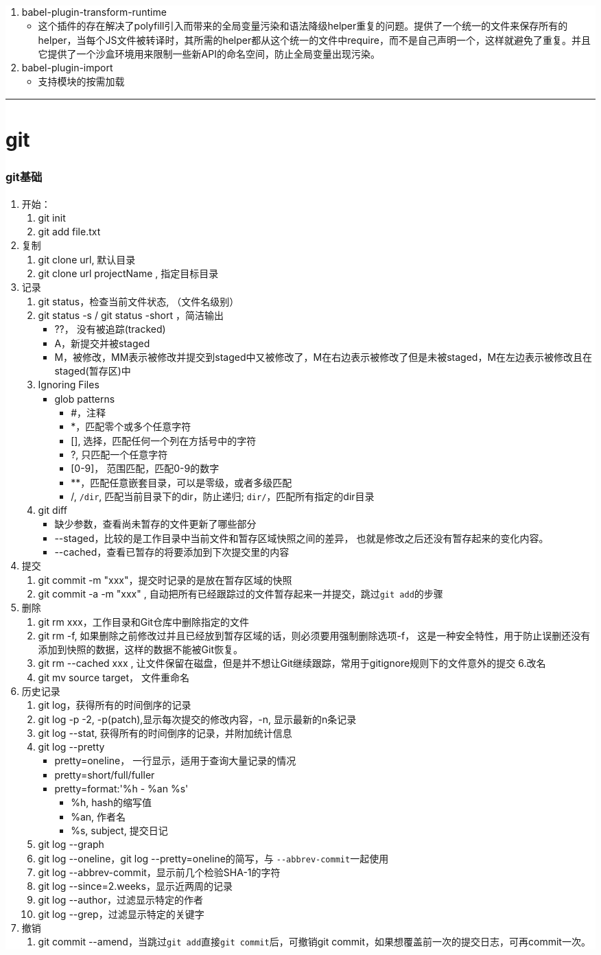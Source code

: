 1. babel-plugin-transform-runtime
	+ 这个插件的存在解决了polyfill引入而带来的全局变量污染和语法降级helper重复的问题。提供了一个统一的文件来保存所有的helper，当每个JS文件被转译时，其所需的helper都从这个统一的文件中require，而不是自己声明一个，这样就避免了重复。并且它提供了一个沙盒环境用来限制一些新API的命名空间，防止全局变量出现污染。
2. babel-plugin-import
	+ 支持模块的按需加载
_______
# git
### git基础
1. 开始：
	1) git init
	2) git add file.txt
2. 复制
	1) git clone url, 默认目录
	2) git clone url projectName , 指定目标目录
3. 记录
	1) git status，检查当前文件状态, （文件名级别）
	2) git status -s / git status -short ，简洁输出
		+ ??， 没有被追踪(tracked)
		+ A，新提交并被staged
		+ M，被修改，MM表示被修改并提交到staged中又被修改了，M在右边表示被修改了但是未被staged，M在左边表示被修改且在staged(暂存区)中
	3) Ignoring Files
		+ glob patterns
			+ \#，注释
			+ *，匹配零个或多个任意字符
			+ [], 选择，匹配任何一个列在方括号中的字符
			+ ?, 只匹配一个任意字符
			+ [0-9]， 范围匹配，匹配0-9的数字
			+ **，匹配任意嵌套目录，可以是零级，或者多级匹配
			+ /, `/dir`, 匹配当前目录下的dir，防止递归; `dir/`，匹配所有指定的dir目录
	4) git diff
		+ 缺少参数，查看尚未暂存的文件更新了哪些部分
		+ --staged，比较的是工作目录中当前文件和暂存区域快照之间的差异， 也就是修改之后还没有暂存起来的变化内容。
		+ --cached，查看已暂存的将要添加到下次提交里的内容
4. 提交
	1) git commit -m "xxx"，提交时记录的是放在暂存区域的快照
	2) git commit -a -m "xxx" , 自动把所有已经跟踪过的文件暂存起来一并提交，跳过`git add`的步骤
5. 删除
	1) git rm xxx，工作目录和Git仓库中删除指定的文件
	2) git rm -f, 如果删除之前修改过并且已经放到暂存区域的话，则必须要用强制删除选项-f， 这是一种安全特性，用于防止误删还没有添加到快照的数据，这样的数据不能被Git恢复。
	2) git rm --cached xxx , 让文件保留在磁盘，但是并不想让Git继续跟踪，常用于gitignore规则下的文件意外的提交
6.改名
	1) git mv source target， 文件重命名
7. 历史记录
	1) git log，获得所有的时间倒序的记录
	2) git log -p -2, -p(patch),显示每次提交的修改内容，-n, 显示最新的n条记录
	3) git log --stat, 获得所有的时间倒序的记录，并附加统计信息
	4) git log --pretty
		+ pretty=oneline， 一行显示，适用于查询大量记录的情况
		+ pretty=short/full/fuller
		+ pretty=format:'%h - %an %s'
			+ %h, hash的缩写值
			+ %an, 作者名
			+ %s, subject, 提交日记
	5) git log --graph
	6) git log --oneline，git log --pretty=oneline的简写，与 `--abbrev-commit`一起使用
	7) git log --abbrev-commit，显示前几个检验SHA-1的字符
	8) git log --since=2.weeks，显示近两周的记录
	9) git log --author，过滤显示特定的作者
	10) git log --grep，过滤显示特定的关键字
8. 撤销
	1) git commit --amend，当跳过`git add`直接`git commit`后，可撤销git commit，如果想覆盖前一次的提交日志，可再commit一次。